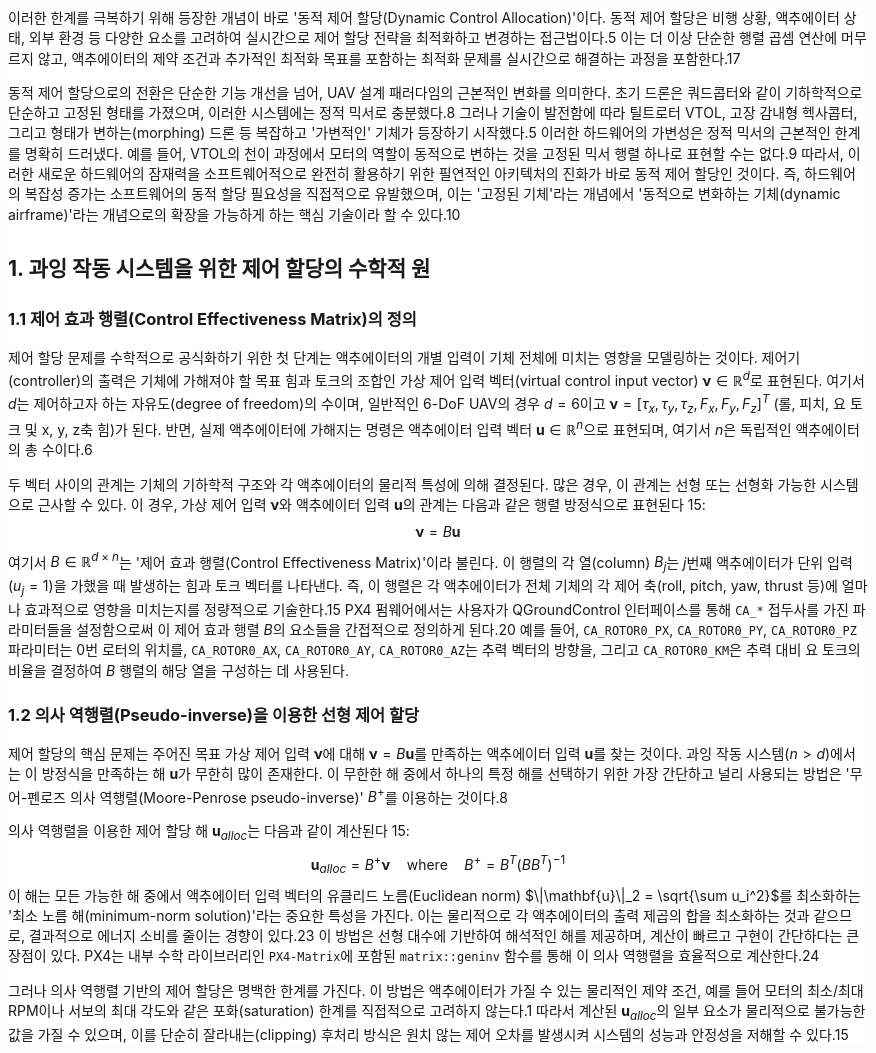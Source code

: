 이러한 한계를 극복하기 위해 등장한 개념이 바로 '동적 제어 할당(Dynamic Control Allocation)'이다. 동적 제어 할당은 비행 상황, 액추에이터 상태, 외부 환경 등 다양한 요소를 고려하여 실시간으로 제어 할당 전략을 최적화하고 변경하는 접근법이다.5 이는 더 이상 단순한 행렬 곱셈 연산에 머무르지 않고, 액추에이터의 제약 조건과 추가적인 최적화 목표를 포함하는 최적화 문제를 실시간으로 해결하는 과정을 포함한다.17

동적 제어 할당으로의 전환은 단순한 기능 개선을 넘어, UAV 설계 패러다임의 근본적인 변화를 의미한다. 초기 드론은 쿼드콥터와 같이 기하학적으로 단순하고 고정된 형태를 가졌으며, 이러한 시스템에는 정적 믹서로 충분했다.8 그러나 기술이 발전함에 따라 틸트로터 VTOL, 고장 감내형 헥사콥터, 그리고 형태가 변하는(morphing) 드론 등 복잡하고 '가변적인' 기체가 등장하기 시작했다.5 이러한 하드웨어의 가변성은 정적 믹서의 근본적인 한계를 명확히 드러냈다. 예를 들어, VTOL의 천이 과정에서 모터의 역할이 동적으로 변하는 것을 고정된 믹서 행렬 하나로 표현할 수는 없다.9 따라서, 이러한 새로운 하드웨어의 잠재력을 소프트웨어적으로 완전히 활용하기 위한 필연적인 아키텍처의 진화가 바로 동적 제어 할당인 것이다. 즉, 하드웨어의 복잡성 증가는 소프트웨어의 동적 할당 필요성을 직접적으로 유발했으며, 이는 '고정된 기체'라는 개념에서 '동적으로 변화하는 기체(dynamic airframe)'라는 개념으로의 확장을 가능하게 하는 핵심 기술이라 할 수 있다.10

## 1.  과잉 작동 시스템을 위한 제어 할당의 수학적 원

### 1.1  제어 효과 행렬(Control Effectiveness Matrix)의 정의

제어 할당 문제를 수학적으로 공식화하기 위한 첫 단계는 액추에이터의 개별 입력이 기체 전체에 미치는 영향을 모델링하는 것이다. 제어기(controller)의 출력은 기체에 가해져야 할 목표 힘과 토크의 조합인 가상 제어 입력 벡터(virtual control input vector) $\boldsymbol{\nu} \in \mathbb{R}^{d}$로 표현된다. 여기서 $d$는 제어하고자 하는 자유도(degree of freedom)의 수이며, 일반적인 6-DoF UAV의 경우 $d=6$이고 $\boldsymbol{\nu} = [\tau_x, \tau_y, \tau_z, F_x, F_y, F_z]^T$ (롤, 피치, 요 토크 및 x, y, z축 힘)가 된다. 반면, 실제 액추에이터에 가해지는 명령은 액추에이터 입력 벡터 $\mathbf{u} \in \mathbb{R}^{n}$으로 표현되며, 여기서 $n$은 독립적인 액추에이터의 총 수이다.6

두 벡터 사이의 관계는 기체의 기하학적 구조와 각 액추에이터의 물리적 특성에 의해 결정된다. 많은 경우, 이 관계는 선형 또는 선형화 가능한 시스템으로 근사할 수 있다. 이 경우, 가상 제어 입력 $\boldsymbol{\nu}$와 액추에이터 입력 $\mathbf{u}$의 관계는 다음과 같은 행렬 방정식으로 표현된다 15:
$$
\boldsymbol{\nu} = B \mathbf{u}
$$
여기서 $B \in \mathbb{R}^{d \times n}$는 '제어 효과 행렬(Control Effectiveness Matrix)'이라 불린다. 이 행렬의 각 열(column) $B_j$는 $j$번째 액추에이터가 단위 입력($u_j=1$)을 가했을 때 발생하는 힘과 토크 벡터를 나타낸다. 즉, 이 행렬은 각 액추에이터가 전체 기체의 각 제어 축(roll, pitch, yaw, thrust 등)에 얼마나 효과적으로 영향을 미치는지를 정량적으로 기술한다.15 PX4 펌웨어에서는 사용자가 QGroundControl 인터페이스를 통해 `CA_*` 접두사를 가진 파라미터들을 설정함으로써 이 제어 효과 행렬 $B$의 요소들을 간접적으로 정의하게 된다.20 예를 들어, `CA_ROTOR0_PX`, `CA_ROTOR0_PY`, `CA_ROTOR0_PZ` 파라미터는 0번 로터의 위치를, `CA_ROTOR0_AX`, `CA_ROTOR0_AY`, `CA_ROTOR0_AZ`는 추력 벡터의 방향을, 그리고 `CA_ROTOR0_KM`은 추력 대비 요 토크의 비율을 결정하여 $B$ 행렬의 해당 열을 구성하는 데 사용된다.

### 1.2  의사 역행렬(Pseudo-inverse)을 이용한 선형 제어 할당

제어 할당의 핵심 문제는 주어진 목표 가상 제어 입력 $\boldsymbol{\nu}$에 대해 $\boldsymbol{\nu} = B \mathbf{u}$를 만족하는 액추에이터 입력 $\mathbf{u}$를 찾는 것이다. 과잉 작동 시스템($n > d$)에서는 이 방정식을 만족하는 해 $\mathbf{u}$가 무한히 많이 존재한다. 이 무한한 해 중에서 하나의 특정 해를 선택하기 위한 가장 간단하고 널리 사용되는 방법은 '무어-펜로즈 의사 역행렬(Moore-Penrose pseudo-inverse)' $B^{+}$를 이용하는 것이다.8

의사 역행렬을 이용한 제어 할당 해 $\mathbf{u}_{alloc}$는 다음과 같이 계산된다 15:
$$
\mathbf{u}_{alloc} = B^{+} \boldsymbol{\nu} \quad \text{where} \quad B^{+} = B^T(BB^T)^{-1}
$$
이 해는 모든 가능한 해 중에서 액추에이터 입력 벡터의 유클리드 노름(Euclidean norm) $\|\mathbf{u}\|_2 = \sqrt{\sum u_i^2}$를 최소화하는 '최소 노름 해(minimum-norm solution)'라는 중요한 특성을 가진다. 이는 물리적으로 각 액추에이터의 출력 제곱의 합을 최소화하는 것과 같으므로, 결과적으로 에너지 소비를 줄이는 경향이 있다.23 이 방법은 선형 대수에 기반하여 해석적인 해를 제공하며, 계산이 빠르고 구현이 간단하다는 큰 장점이 있다. PX4는 내부 수학 라이브러리인 `PX4-Matrix`에 포함된 `matrix::geninv` 함수를 통해 이 의사 역행렬을 효율적으로 계산한다.24

그러나 의사 역행렬 기반의 제어 할당은 명백한 한계를 가진다. 이 방법은 액추에이터가 가질 수 있는 물리적인 제약 조건, 예를 들어 모터의 최소/최대 RPM이나 서보의 최대 각도와 같은 포화(saturation) 한계를 직접적으로 고려하지 않는다.1 따라서 계산된 $\mathbf{u}_{alloc}$의 일부 요소가 물리적으로 불가능한 값을 가질 수 있으며, 이를 단순히 잘라내는(clipping) 후처리 방식은 원치 않는 제어 오차를 발생시켜 시스템의 성능과 안정성을 저해할 수 있다.15
